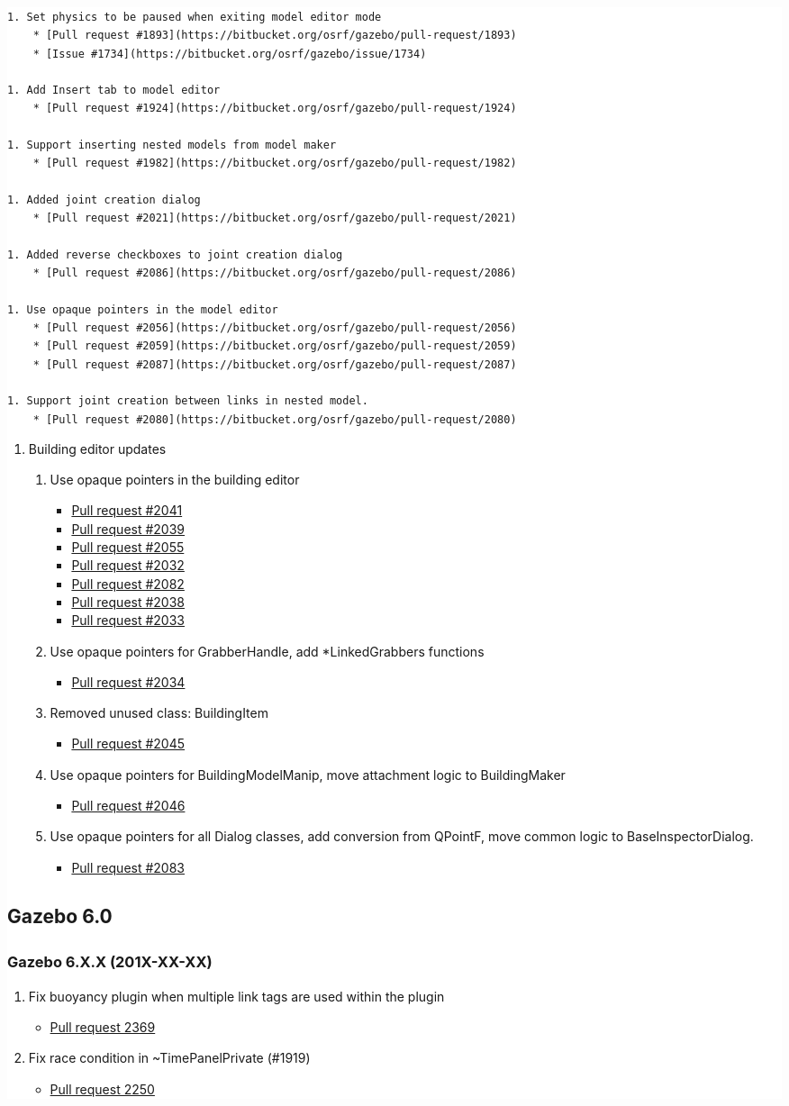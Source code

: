     1. Set physics to be paused when exiting model editor mode
        * [Pull request #1893](https://bitbucket.org/osrf/gazebo/pull-request/1893)
        * [Issue #1734](https://bitbucket.org/osrf/gazebo/issue/1734)

    1. Add Insert tab to model editor
        * [Pull request #1924](https://bitbucket.org/osrf/gazebo/pull-request/1924)

    1. Support inserting nested models from model maker
        * [Pull request #1982](https://bitbucket.org/osrf/gazebo/pull-request/1982)

    1. Added joint creation dialog
        * [Pull request #2021](https://bitbucket.org/osrf/gazebo/pull-request/2021)

    1. Added reverse checkboxes to joint creation dialog
        * [Pull request #2086](https://bitbucket.org/osrf/gazebo/pull-request/2086)

    1. Use opaque pointers in the model editor
        * [Pull request #2056](https://bitbucket.org/osrf/gazebo/pull-request/2056)
        * [Pull request #2059](https://bitbucket.org/osrf/gazebo/pull-request/2059)
        * [Pull request #2087](https://bitbucket.org/osrf/gazebo/pull-request/2087)

    1. Support joint creation between links in nested model.
        * [Pull request #2080](https://bitbucket.org/osrf/gazebo/pull-request/2080)

1. Building editor updates

    1. Use opaque pointers in the building editor
        * [Pull request #2041](https://bitbucket.org/osrf/gazebo/pull-request/2041)
        * [Pull request #2039](https://bitbucket.org/osrf/gazebo/pull-request/2039)
        * [Pull request #2055](https://bitbucket.org/osrf/gazebo/pull-request/2055)
        * [Pull request #2032](https://bitbucket.org/osrf/gazebo/pull-request/2032)
        * [Pull request #2082](https://bitbucket.org/osrf/gazebo/pull-request/2082)
        * [Pull request #2038](https://bitbucket.org/osrf/gazebo/pull-request/2038)
        * [Pull request #2033](https://bitbucket.org/osrf/gazebo/pull-request/2033)

    1. Use opaque pointers for GrabberHandle, add *LinkedGrabbers functions
        * [Pull request #2034](https://bitbucket.org/osrf/gazebo/pull-request/2034)

    1. Removed unused class: BuildingItem
        * [Pull request #2045](https://bitbucket.org/osrf/gazebo/pull-request/2045)

    1. Use opaque pointers for BuildingModelManip, move attachment logic to BuildingMaker
        * [Pull request #2046](https://bitbucket.org/osrf/gazebo/pull-request/2046)

    1. Use opaque pointers for all Dialog classes, add conversion from QPointF, move common logic to BaseInspectorDialog.
        * [Pull request #2083](https://bitbucket.org/osrf/gazebo/pull-request/2083)

## Gazebo 6.0

### Gazebo 6.X.X (201X-XX-XX)

1. Fix buoyancy plugin when multiple link tags are used within the plugin
    * [Pull request 2369](https://bitbucket.org/osrf/gazebo/pull-request/2369)

1. Fix race condition in ~TimePanelPrivate (#1919)
    * [Pull request 2250](https://bitbucket.org/osrf/gazebo/pull-request/2250)
